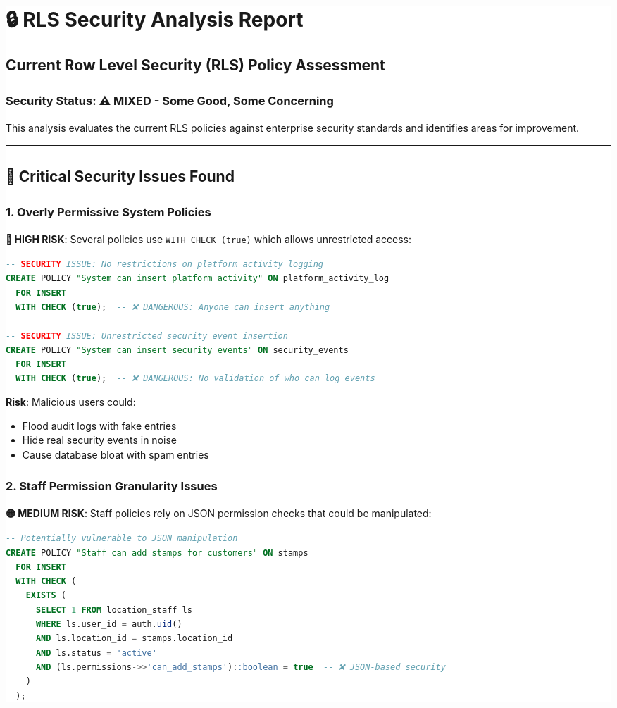 # 🔒 RLS Security Analysis Report

## Current Row Level Security (RLS) Policy Assessment

### **Security Status: ⚠️ MIXED - Some Good, Some Concerning**

This analysis evaluates the current RLS policies against enterprise security standards and identifies areas for improvement.

---

## 🚨 Critical Security Issues Found

### **1. Overly Permissive System Policies**

**🔴 HIGH RISK**: Several policies use `WITH CHECK (true)` which allows unrestricted access:

```sql
-- SECURITY ISSUE: No restrictions on platform activity logging
CREATE POLICY "System can insert platform activity" ON platform_activity_log
  FOR INSERT
  WITH CHECK (true);  -- ❌ DANGEROUS: Anyone can insert anything

-- SECURITY ISSUE: Unrestricted security event insertion  
CREATE POLICY "System can insert security events" ON security_events
  FOR INSERT
  WITH CHECK (true);  -- ❌ DANGEROUS: No validation of who can log events
```

**Risk**: Malicious users could:
- Flood audit logs with fake entries
- Hide real security events in noise
- Cause database bloat with spam entries

### **2. Staff Permission Granularity Issues**

**🟡 MEDIUM RISK**: Staff policies rely on JSON permission checks that could be manipulated:

```sql
-- Potentially vulnerable to JSON manipulation
CREATE POLICY "Staff can add stamps for customers" ON stamps
  FOR INSERT
  WITH CHECK (
    EXISTS (
      SELECT 1 FROM location_staff ls
      WHERE ls.user_id = auth.uid()
      AND ls.location_id = stamps.location_id
      AND ls.status = 'active'
      AND (ls.permissions->>'can_add_stamps')::boolean = true  -- ❌ JSON-based security
    )
  );
```

